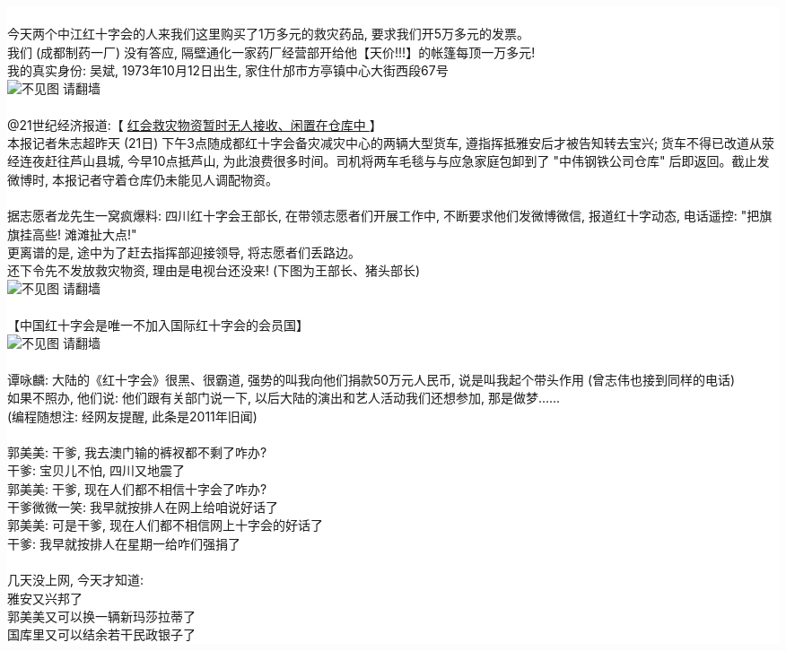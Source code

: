   <br/>
  今天两个中江红十字会的人来我们这里购买了1万多元的救灾药品, 要求我们开5万多元的发票。
  <br/>
  我们 (成都制药一厂) 没有答应, 隔壁通化一家药厂经营部开给他【天价!!!】的帐篷每顶一万多元!
  <br/>
  我的真实身份: 吴斌, 1973年10月12日出生, 家住什邡市方亭镇中心大街西段67号
  <br/>
  <img alt="不见图 请翻墙" src="//lh4.googleusercontent.com/Mm5dyVqUKXp1gXTBOjtKXW6E6vGEzBh0sU_C1IrupEUbU4zP9Sh_mYOIJ6aYjbAGJllODThefMee4LCUI4aasGHqEdl2tsXHpJ5Y7VeZnO8MOkKNr3crzWwwjo0"/>
  <br/>
  <br/>
  @21世纪经济报道:【
  <a href="http://news.163.com/13/0422/14/8T2SQ4BS0001124J.html" rel="nofollow" target="_blank">
   红会救灾物资暂时无人接收、闲置在仓库中
  </a>
  】
  <br/>
  本报记者朱志超昨天 (21日) 下午3点随成都红十字会备灾减灾中心的两辆大型货车, 遵指挥抵雅安后才被告知转去宝兴; 货车不得已改道从荥经连夜赶往芦山县城, 今早10点抵芦山, 为此浪费很多时间。司机将两车毛毯与与应急家庭包卸到了 "中伟钢铁公司仓库" 后即返回。截止发微博时, 本报记者守着仓库仍未能见人调配物资。
  <br/>
  <br/>
  据志愿者龙先生一窝疯爆料: 四川红十字会王部长, 在带领志愿者们开展工作中, 不断要求他们发微博微信, 报道红十字动态, 电话遥控: "把旗旗挂高些! 滩滩扯大点!"
  <br/>
  更离谱的是, 途中为了赶去指挥部迎接领导, 将志愿者们丢路边。
  <br/>
  还下令先不发放救灾物资, 理由是电视台还没来! (下图为王部长、猪头部长)
  <br/>
  <img alt="不见图 请翻墙" src="//lh3.googleusercontent.com/QOtX0CYafS4dPNo_LFFzkJ6Nggl0AnxZ5mpivpG3NTaUb3mM9bTUH3sQSVVs-gsVWsnnMrD--uOl-YG4lvtuo2keHtiUWOtzN_AGOf1FTLhzLbo0bVVtXV9L2rk"/>
  <br/>
  <br/>
  【中国红十字会是唯一不加入国际红十字会的会员国】
  <br/>
  <img alt="不见图 请翻墙" src="//lh3.googleusercontent.com/E6Oltf6C2MprqpR6jhCBARdP4EsnR06cJpHNbsmZaMHjLTR4cyeqSfo5RRI6Wm3YZdKatC8K7XJx3dXAbmNyq5dmzmR1Sp0yIxnAqvuwEl0MeQqosGksGOC_CGY"/>
  <br/>
  <br/>
  谭咏麟: 大陆的《红十字会》很黑、很霸道, 强势的叫我向他们捐款50万元人民币, 说是叫我起个带头作用 (曾志伟也接到同样的电话)
  <br/>
  如果不照办, 他们说: 他们跟有关部门说一下, 以后大陆的演出和艺人活动我们还想参加, 那是做梦......
  <br/>
  (编程随想注: 经网友提醒, 此条是2011年旧闻)
  <br/>
  <br/>
  郭美美: 干爹, 我去澳门输的裤衩都不剩了咋办?
  <br/>
  干爹: 宝贝儿不怕, 四川又地震了
  <br/>
  郭美美: 干爹, 现在人们都不相信十字会了咋办?
  <br/>
  干爹微微一笑: 我早就按排人在网上给咱说好话了
  <br/>
  郭美美: 可是干爹, 现在人们都不相信网上十字会的好话了
  <br/>
  干爹: 我早就按排人在星期一给咋们强捐了
  <br/>
  <br/>
  几天没上网, 今天才知道:
  <br/>
  雅安又兴邦了
  <br/>
  郭美美又可以换一辆新玛莎拉蒂了
  <br/>
  国库里又可以结余若干民政银子了
  <br/>